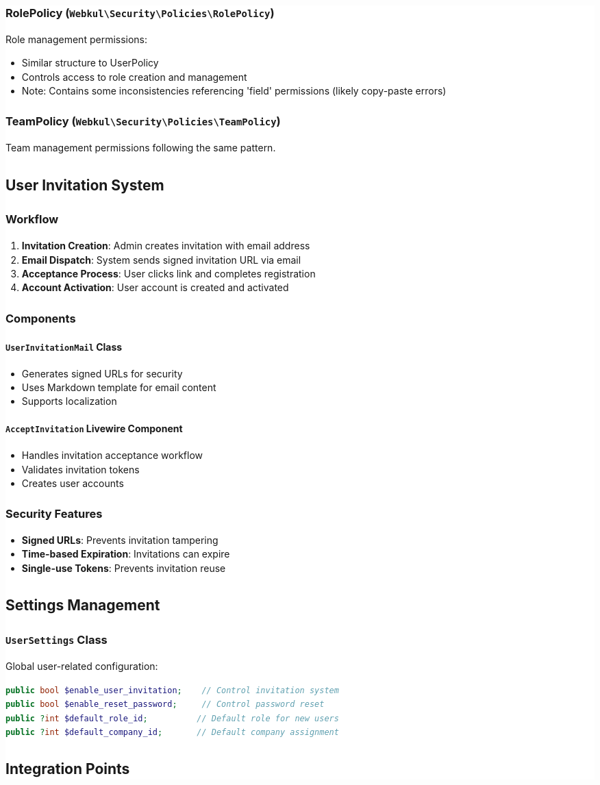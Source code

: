 ### RolePolicy (`Webkul\Security\Policies\RolePolicy`)

Role management permissions:
- Similar structure to UserPolicy
- Controls access to role creation and management
- Note: Contains some inconsistencies referencing 'field' permissions (likely copy-paste errors)

### TeamPolicy (`Webkul\Security\Policies\TeamPolicy`)

Team management permissions following the same pattern.

## User Invitation System

### Workflow

1. **Invitation Creation**: Admin creates invitation with email address
2. **Email Dispatch**: System sends signed invitation URL via email
3. **Acceptance Process**: User clicks link and completes registration
4. **Account Activation**: User account is created and activated

### Components

#### `UserInvitationMail` Class
- Generates signed URLs for security
- Uses Markdown template for email content
- Supports localization

#### `AcceptInvitation` Livewire Component
- Handles invitation acceptance workflow
- Validates invitation tokens
- Creates user accounts

### Security Features
- **Signed URLs**: Prevents invitation tampering
- **Time-based Expiration**: Invitations can expire
- **Single-use Tokens**: Prevents invitation reuse

## Settings Management

### `UserSettings` Class

Global user-related configuration:

```php
public bool $enable_user_invitation;    // Control invitation system
public bool $enable_reset_password;     // Control password reset
public ?int $default_role_id;          // Default role for new users
public ?int $default_company_id;       // Default company assignment
```

## Integration Points
